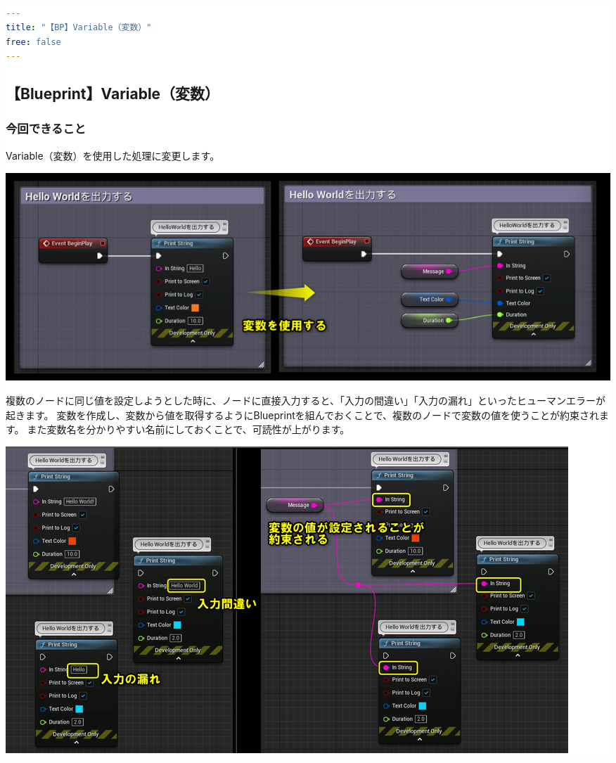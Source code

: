 ```yaml
---
title: "【BP】Variable（変数）"
free: false
---
```


## 【Blueprint】Variable（変数）

### 今回できること

Variable（変数）を使用した処理に変更します。

![](/images/books/ue5_starter_cpp_and_bp_001/chap_02_bp-variable/2022-02-11-15-00-12.png)


複数のノードに同じ値を設定しようとした時に、ノードに直接入力すると、「入力の間違い」「入力の漏れ」といったヒューマンエラーが起きます。
変数を作成し、変数から値を取得するようにBlueprintを組んでおくことで、複数のノードで変数の値を使うことが約束されます。
また変数名を分かりやすい名前にしておくことで、可読性が上がります。

![](/images/books/ue5_starter_cpp_and_bp_001/chap_02_bp-variable/2022-01-27-07-11-04.png)
